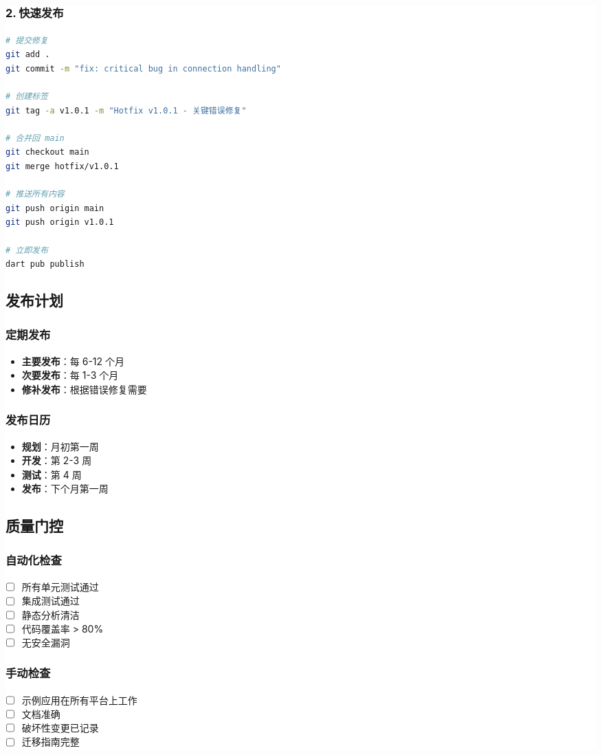 ### 2. 快速发布
```bash
# 提交修复
git add .
git commit -m "fix: critical bug in connection handling"

# 创建标签
git tag -a v1.0.1 -m "Hotfix v1.0.1 - 关键错误修复"

# 合并回 main
git checkout main
git merge hotfix/v1.0.1

# 推送所有内容
git push origin main
git push origin v1.0.1

# 立即发布
dart pub publish
```

## 发布计划

### 定期发布
- **主要发布**：每 6-12 个月
- **次要发布**：每 1-3 个月
- **修补发布**：根据错误修复需要

### 发布日历
- **规划**：月初第一周
- **开发**：第 2-3 周
- **测试**：第 4 周
- **发布**：下个月第一周

## 质量门控

### 自动化检查
- [ ] 所有单元测试通过
- [ ] 集成测试通过
- [ ] 静态分析清洁
- [ ] 代码覆盖率 > 80%
- [ ] 无安全漏洞

### 手动检查
- [ ] 示例应用在所有平台上工作
- [ ] 文档准确
- [ ] 破坏性变更已记录
- [ ] 迁移指南完整
